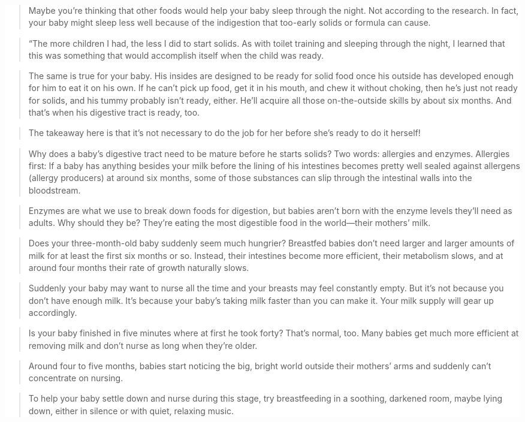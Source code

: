 

> Maybe you’re thinking that other foods would help your baby sleep through the night. Not according to the research. In fact, your baby might sleep less well because of the indigestion that too-early solids or formula can cause.



> “The more children I had, the less I did to start solids. As with toilet training and sleeping through the night, I learned that this was something that would accomplish itself when the child was ready.



> The same is true for your baby. His insides are designed to be ready for solid food once his outside has developed enough for him to eat it on his own. If he can’t pick up food, get it in his mouth, and chew it without choking, then he’s just not ready for solids, and his tummy probably isn’t ready, either. He’ll acquire all those on-the-outside skills by about six months. And that’s when his digestive tract is ready, too.



> The takeaway here is that it’s not necessary to do the job for her before she’s ready to do it herself!



> Why does a baby’s digestive tract need to be mature before he starts solids? Two words: allergies and enzymes. Allergies first: If a baby has anything besides your milk before the lining of his intestines becomes pretty well sealed against allergens (allergy producers) at around six months, some of those substances can slip through the intestinal walls into the bloodstream.



> Enzymes are what we use to break down foods for digestion, but babies aren’t born with the enzyme levels they’ll need as adults. Why should they be? They’re eating the most digestible food in the world—their mothers’ milk.



> Does your three-month-old baby suddenly seem much hungrier? Breastfed babies don’t need larger and larger amounts of milk for at least the first six months or so. Instead, their intestines become more efficient, their metabolism slows, and at around four months their rate of growth naturally slows.



> Suddenly your baby may want to nurse all the time and your breasts may feel constantly empty. But it’s not because you don’t have enough milk. It’s because your baby’s taking milk faster than you can make it. Your milk supply will gear up accordingly.



> Is your baby finished in five minutes where at first he took forty? That’s normal, too. Many babies get much more efficient at removing milk and don’t nurse as long when they’re older.



> Around four to five months, babies start noticing the big, bright world outside their mothers’ arms and suddenly can’t concentrate on nursing.



> To help your baby settle down and nurse during this stage, try breastfeeding in a soothing, darkened room, maybe lying down, either in silence or with quiet, relaxing music.
